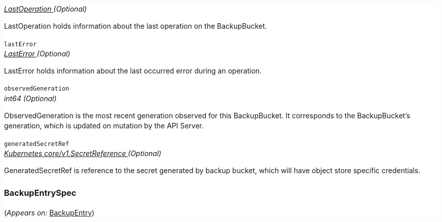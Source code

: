 <em>
<a href="#core.gardener.cloud/v1beta1.LastOperation">
LastOperation
</a>
</em>
</td>
<td>
<em>(Optional)</em>
<p>LastOperation holds information about the last operation on the BackupBucket.</p>
</td>
</tr>
<tr>
<td>
<code>lastError</code></br>
<em>
<a href="#core.gardener.cloud/v1beta1.LastError">
LastError
</a>
</em>
</td>
<td>
<em>(Optional)</em>
<p>LastError holds information about the last occurred error during an operation.</p>
</td>
</tr>
<tr>
<td>
<code>observedGeneration</code></br>
<em>
int64
</em>
</td>
<td>
<em>(Optional)</em>
<p>ObservedGeneration is the most recent generation observed for this BackupBucket. It corresponds to the
BackupBucket&rsquo;s generation, which is updated on mutation by the API Server.</p>
</td>
</tr>
<tr>
<td>
<code>generatedSecretRef</code></br>
<em>
<a href="https://kubernetes.io/docs/reference/generated/kubernetes-api/v1.15/#secretreference-v1-core">
Kubernetes core/v1.SecretReference
</a>
</em>
</td>
<td>
<em>(Optional)</em>
<p>GeneratedSecretRef is reference to the secret generated by backup bucket, which
will have object store specific credentials.</p>
</td>
</tr>
</tbody>
</table>
<h3 id="core.gardener.cloud/v1beta1.BackupEntrySpec">BackupEntrySpec
</h3>
<p>
(<em>Appears on:</em>
<a href="#core.gardener.cloud/v1beta1.BackupEntry">BackupEntry</a>)
</p>
<p>